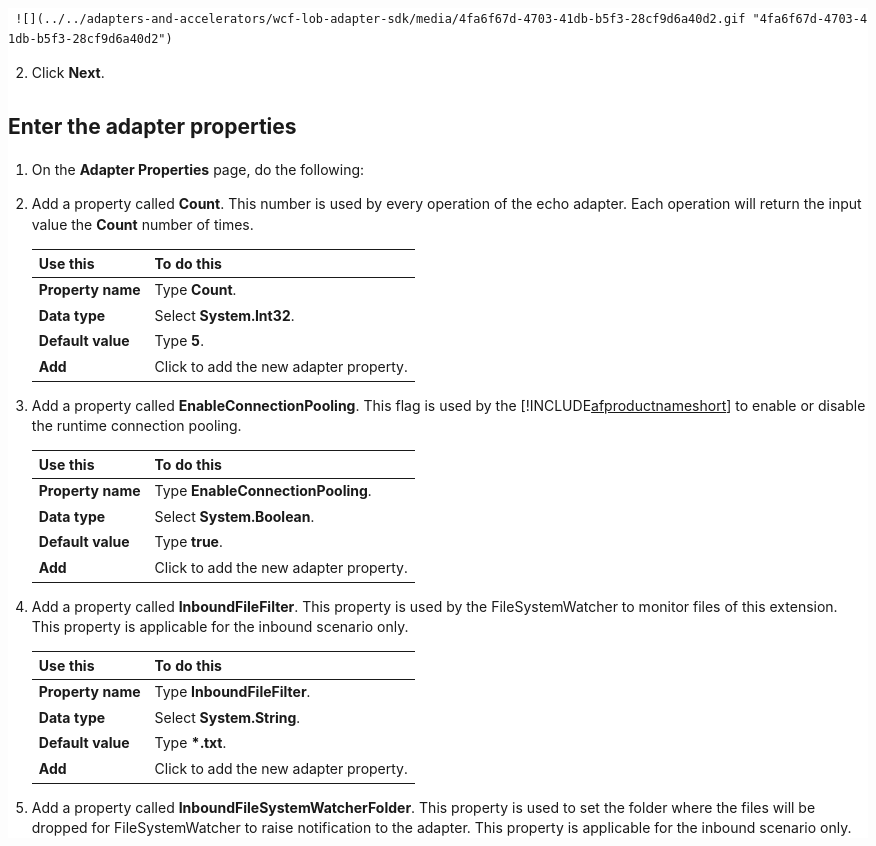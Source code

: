      ![](../../adapters-and-accelerators/wcf-lob-adapter-sdk/media/4fa6f67d-4703-41db-b5f3-28cf9d6a40d2.gif "4fa6f67d-4703-41db-b5f3-28cf9d6a40d2")  

2.  Click **Next**.  

## Enter the adapter properties  

1. On the **Adapter Properties** page, do the following:  

2. Add a property called **Count**. This number is used by every operation of the echo adapter. Each operation will return the input value the **Count** number of times.  


   |     Use this      |               To do this               |
   |-------------------|----------------------------------------|
   | **Property name** |            Type **Count**.             |
   |   **Data type**   |        Select **System.Int32**.        |
   | **Default value** |              Type **5**.               |
   |      **Add**      | Click to add the new adapter property. |


3. Add a property called **EnableConnectionPooling**. This flag is used by the [!INCLUDE[afproductnameshort](../../includes/afproductnameshort-md.md)] to enable or disable the runtime connection pooling.  


   |     Use this      |               To do this               |
   |-------------------|----------------------------------------|
   | **Property name** |   Type **EnableConnectionPooling**.    |
   |   **Data type**   |       Select **System.Boolean**.       |
   | **Default value** |             Type **true**.             |
   |      **Add**      | Click to add the new adapter property. |


4. Add a property called **InboundFileFilter**. This property is used by the FileSystemWatcher to monitor files of this extension. This property is applicable for the inbound scenario only.  


   |     Use this      |               To do this               |
   |-------------------|----------------------------------------|
   | **Property name** |      Type **InboundFileFilter**.       |
   |   **Data type**   |       Select **System.String**.        |
   | **Default value** |            Type **\*.txt**.            |
   |      **Add**      | Click to add the new adapter property. |


5. Add a property called **InboundFileSystemWatcherFolder**. This property is used to set the folder where the files will be dropped for FileSystemWatcher to raise notification to the adapter. This property is applicable for the inbound scenario only.  
